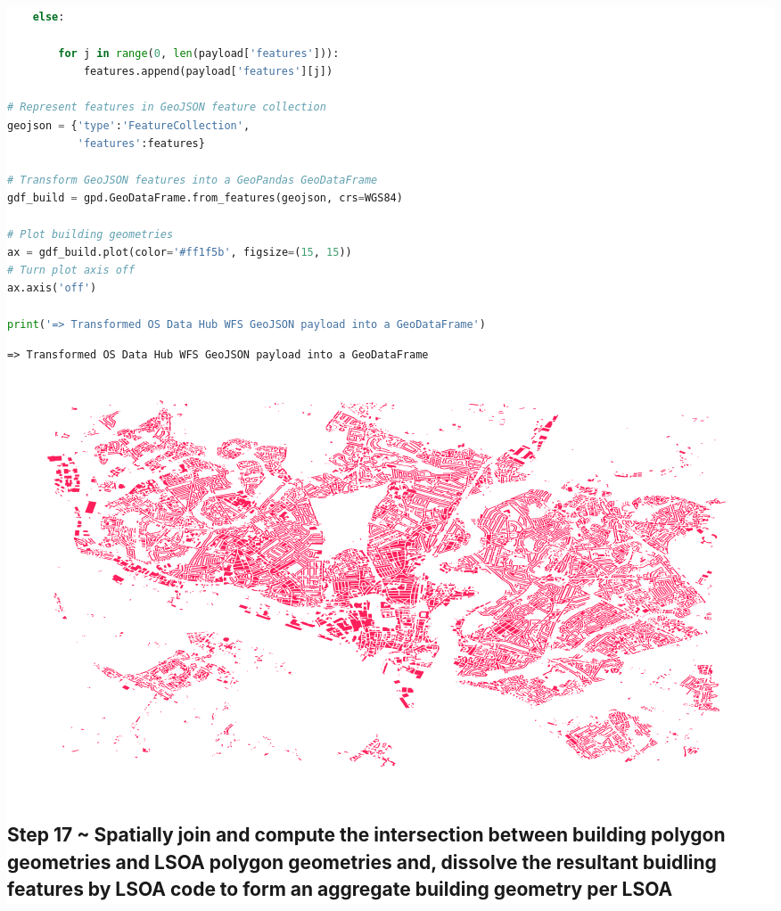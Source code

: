 ```python
    else:
        
        for j in range(0, len(payload['features'])):
            features.append(payload['features'][j])
            
# Represent features in GeoJSON feature collection
geojson = {'type':'FeatureCollection',
           'features':features}

# Transform GeoJSON features into a GeoPandas GeoDataFrame
gdf_build = gpd.GeoDataFrame.from_features(geojson, crs=WGS84)

# Plot building geometries
ax = gdf_build.plot(color='#ff1f5b', figsize=(15, 15))
# Turn plot axis off
ax.axis('off')

print('=> Transformed OS Data Hub WFS GeoJSON payload into a GeoDataFrame')
```

    => Transformed OS Data Hub WFS GeoJSON payload into a GeoDataFrame



![png](./media/notebook-cell-outputs/step-16-output.png)


## Step 17 ~ Spatially join and compute the intersection between building polygon geometries and LSOA polygon geometries and, dissolve the resultant buidling features by LSOA code to form an aggregate building geometry per LSOA
